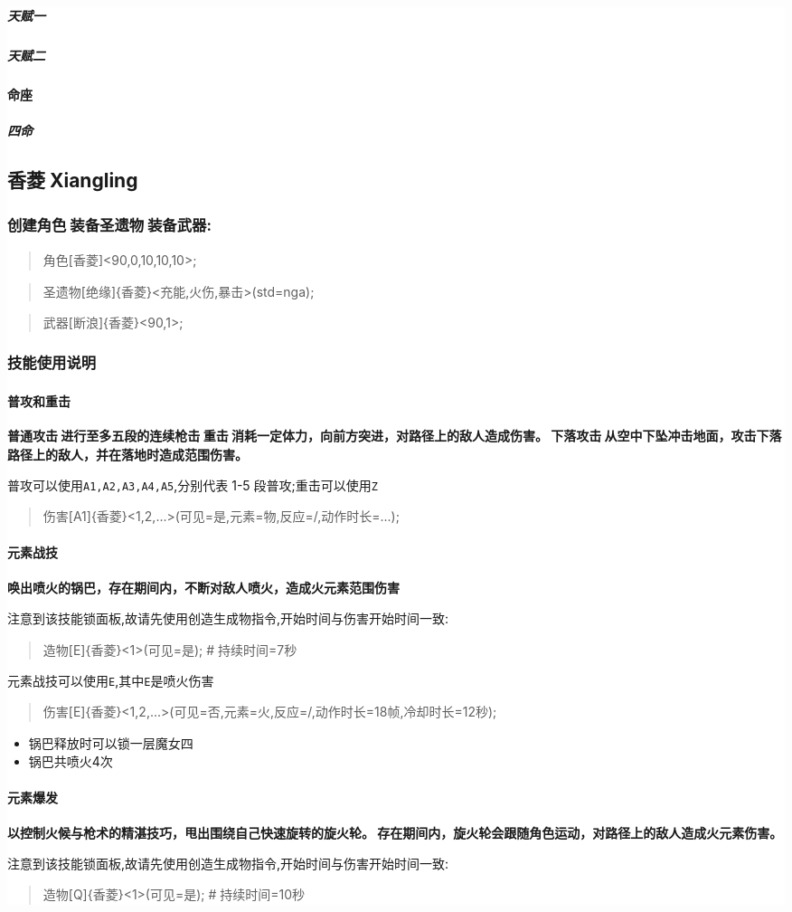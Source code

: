 ##### 天赋一

##### 天赋二

#### 命座

##### 四命

## 香菱 Xiangling

### 创建角色 装备圣遗物 装备武器:

> 角色[香菱]<90,0,10,10,10>;

> 圣遗物[绝缘]{香菱}<充能,火伤,暴击>(std=nga);

> 武器[断浪]{香菱}<90,1>;

### 技能使用说明

#### 普攻和重击

**普通攻击
进行至多五段的连续枪击
重击
消耗一定体力，向前方突进，对路径上的敌人造成伤害。
下落攻击
从空中下坠冲击地面，攻击下落路径上的敌人，并在落地时造成范围伤害。**

普攻可以使用`A1,A2,A3,A4,A5`,分别代表 1-5 段普攻;重击可以使用`Z`

> 伤害[A1]{香菱}<1,2,...>(可见=是,元素=物,反应=/,动作时长=...);

#### 元素战技

**唤出喷火的锅巴，存在期间内，不断对敌人喷火，造成火元素范围伤害**

注意到该技能锁面板,故请先使用创造生成物指令,开始时间与伤害开始时间一致:

> 造物[E]{香菱}<1>(可见=是); # 持续时间=7秒

元素战技可以使用`E`,其中`E`是喷火伤害

> 伤害[E]{香菱}<1,2,...>(可见=否,元素=火,反应=/,动作时长=18帧,冷却时长=12秒);

- 锅巴释放时可以锁一层魔女四
- 锅巴共喷火4次

#### 元素爆发

**以控制火候与枪术的精湛技巧，甩出围绕自己快速旋转的旋火轮。
存在期间内，旋火轮会跟随角色运动，对路径上的敌人造成火元素伤害。**

注意到该技能锁面板,故请先使用创造生成物指令,开始时间与伤害开始时间一致:

> 造物[Q]{香菱}<1>(可见=是); # 持续时间=10秒
